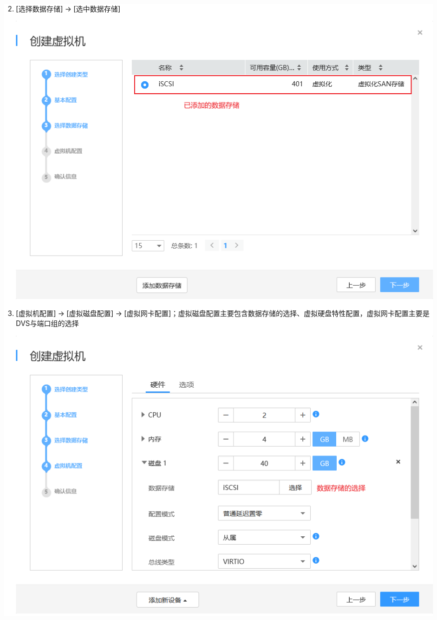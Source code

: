 2. [选择数据存储] -> [选中数据存储]

   ![创建虚拟机-2](./image/HCIA/创建虚拟机-2.png)

3. [虚拟机配置] -> [虚拟磁盘配置] -> [虚拟网卡配置]；虚拟磁盘配置主要包含数据存储的选择、虚拟硬盘特性配置，虚拟网卡配置主要是DVS与端口组的选择

   ![创建虚拟机-3](./image/HCIA/创建虚拟机-3.png)